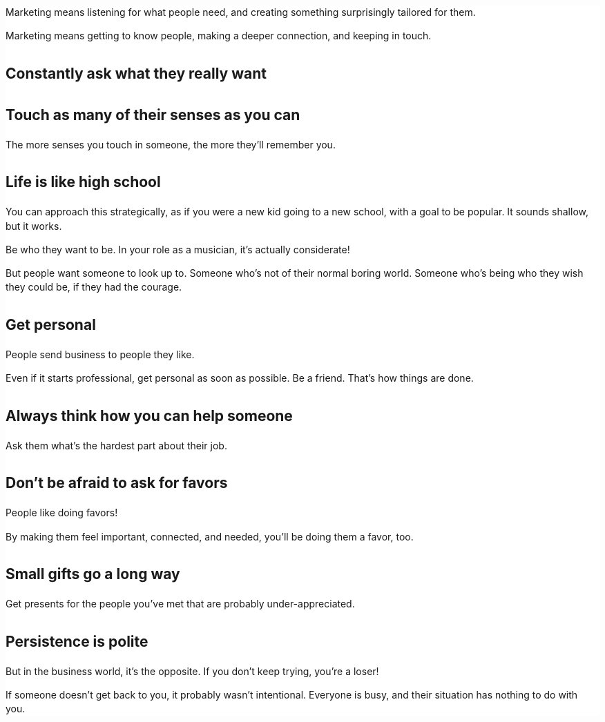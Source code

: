 Marketing means listening for what people need, and creating something
surprisingly tailored for them.

Marketing means getting to know people, making a deeper connection, and keeping
in touch.

## Constantly ask what they really want

##  Touch as many of their senses as you can

The more senses you touch in someone, the more they’ll remember you.

## Life is like high school

You can approach this strategically, as if you were a new kid going to a new
school, with a goal to be popular. It sounds shallow, but it works.

Be who they want to be. In your role as a musician, it’s actually considerate!

But people want someone to look up to. Someone who’s not of their normal boring
world. Someone who’s being who they wish they could be, if they had the courage.

## Get personal

People send business to people they like.

Even if it starts professional, get personal as soon as possible. Be a friend.
That’s how things are done.

## Always think how you can help someone

Ask them what’s the hardest part about their job.

## Don’t be afraid to ask for favors

People like doing favors!

By making them feel important, connected, and needed, you’ll be doing them a
favor, too.

## Small gifts go a long way

Get presents for the people you’ve met that are probably under-appreciated.

## Persistence is polite

But in the business world, it’s the opposite. If you don’t keep trying, you’re a
loser!

If someone doesn’t get back to you, it probably wasn’t intentional. Everyone is
busy, and their situation has nothing to do with you.
